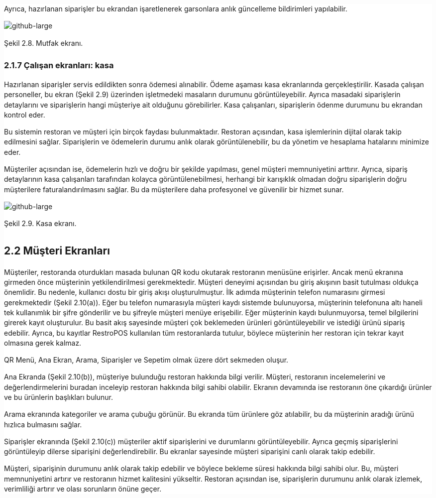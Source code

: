 Ayrıca, hazırlanan siparişler bu ekrandan işaretlenerek garsonlara anlık güncelleme bildirimleri yapılabilir.

![github-large](https://github.com/mahmutcelik0/images/blob/dev/10.png)

Şekil 2.8. Mutfak ekranı.

### 2.1.7 Çalışan ekranları: kasa

Hazırlanan siparişler servis edildikten sonra ödemesi alınabilir. Ödeme aşaması kasa ekranlarında gerçekleştirilir. Kasada çalışan personeller, bu ekran (Şekil 2.9) üzerinden işletmedeki masaların durumunu görüntüleyebilir. Ayrıca masadaki siparişlerin detaylarını ve siparişlerin hangi müşteriye ait olduğunu görebilirler. Kasa çalışanları, siparişlerin ödenme durumunu bu ekrandan kontrol eder.

Bu sistemin restoran ve müşteri için birçok faydası bulunmaktadır. Restoran açısından, kasa işlemlerinin dijital olarak takip edilmesini sağlar. Siparişlerin ve ödemelerin durumu anlık olarak görüntülenebilir, bu da yönetim ve hesaplama hatalarını minimize eder.

Müşteriler açısından ise, ödemelerin hızlı ve doğru bir şekilde yapılması, genel müşteri memnuniyetini arttırır. Ayrıca, sipariş detaylarının kasa çalışanları tarafından kolayca görüntülenebilmesi, herhangi bir karışıklık olmadan doğru siparişlerin doğru müşterilere faturalandırılmasını sağlar. Bu da müşterilere daha profesyonel ve güvenilir bir hizmet sunar.

![github-large](https://github.com/mahmutcelik0/images/blob/dev/11.png)

Şekil 2.9. Kasa ekranı.

## 2.2 Müşteri Ekranları

Müşteriler, restoranda oturdukları masada bulunan QR kodu okutarak restoranın menüsüne erişirler. Ancak menü ekranına girmeden önce müşterinin yetkilendirilmesi gerekmektedir. Müşteri deneyimi açısından bu giriş akışının basit tutulması oldukça önemlidir. Bu nedenle, kullanıcı dostu bir giriş akışı oluşturulmuştur. İlk adımda müşterinin telefon numarasını girmesi gerekmektedir (Şekil 2.10(a)). Eğer bu telefon numarasıyla müşteri kaydı sistemde bulunuyorsa, müşterinin telefonuna altı haneli tek kullanımlık bir şifre gönderilir ve bu şifreyle müşteri menüye erişebilir. Eğer müşterinin kaydı bulunmuyorsa, temel bilgilerini girerek kayıt oluşturulur. Bu basit akış sayesinde müşteri çok beklemeden ürünleri görüntüleyebilir ve istediği ürünü sipariş edebilir. Ayrıca, bu kayıtlar RestroPOS kullanılan tüm restoranlarda tutulur, böylece müşterinin her restoran için tekrar kayıt olmasına gerek kalmaz.

QR Menü, Ana Ekran, Arama, Siparişler ve Sepetim olmak üzere dört sekmeden oluşur.

Ana Ekranda (Şekil 2.10(b)), müşteriye bulunduğu restoran hakkında bilgi verilir. Müşteri, restoranın incelemelerini ve değerlendirmelerini buradan inceleyip restoran hakkında bilgi sahibi olabilir. Ekranın devamında ise restoranın öne çıkardığı ürünler ve bu ürünlerin başlıkları bulunur.

Arama ekranında kategoriler ve arama çubuğu görünür. Bu ekranda tüm ürünlere göz atılabilir, bu da müşterinin aradığı ürünü hızlıca bulmasını sağlar.

Siparişler ekranında (Şekil 2.10(c)) müşteriler aktif siparişlerini ve durumlarını görüntüleyebilir. Ayrıca geçmiş siparişlerini görüntüleyip dilerse siparişini değerlendirebilir. Bu ekranlar sayesinde müşteri siparişini canlı olarak takip edebilir.

Müşteri, siparişinin durumunu anlık olarak takip edebilir ve böylece bekleme süresi hakkında bilgi sahibi olur. Bu, müşteri memnuniyetini artırır ve restoranın hizmet kalitesini yükseltir. Restoran açısından ise, siparişlerin durumunu anlık olarak izlemek, verimliliği artırır ve olası sorunların önüne geçer.
